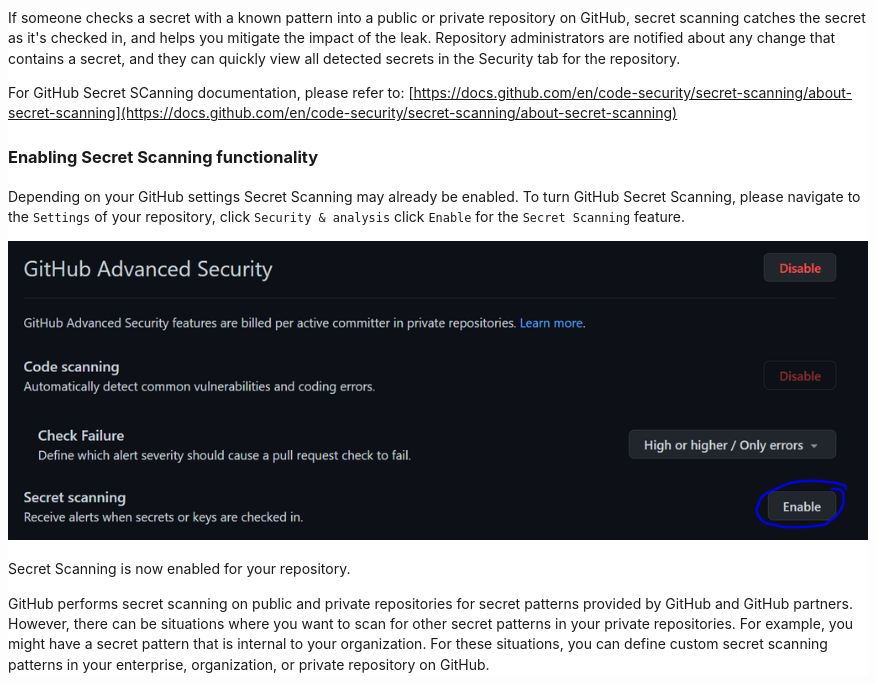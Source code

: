 If someone checks a secret with a known pattern into a public or private repository on GitHub, secret scanning catches the secret as it's checked in, and helps you mitigate the impact of the leak. Repository administrators are notified about any change that contains a secret, and they can quickly view all detected secrets in the Security tab for the repository.

For GitHub Secret SCanning documentation, please refer to: [https://docs.github.com/en/code-security/secret-scanning/about-secret-scanning](https://docs.github.com/en/code-security/secret-scanning/about-secret-scanning)

### Enabling Secret Scanning functionality
Depending on your GitHub settings Secret Scanning may already be enabled. To turn GitHub Secret Scanning, please navigate to the `Settings` of your repository, click `Security & analysis` click `Enable` for the `Secret Scanning` feature.

![Secret Scanning - Enable](../images/secretscanningenable.PNG)

Secret Scanning is now enabled for your repository. 

GitHub performs secret scanning on public and private repositories for secret patterns provided by GitHub and GitHub partners. However, there can be situations where you want to scan for other secret patterns in your private repositories. For example, you might have a secret pattern that is internal to your organization. For these situations, you can define custom secret scanning patterns in your enterprise, organization, or private repository on GitHub.
